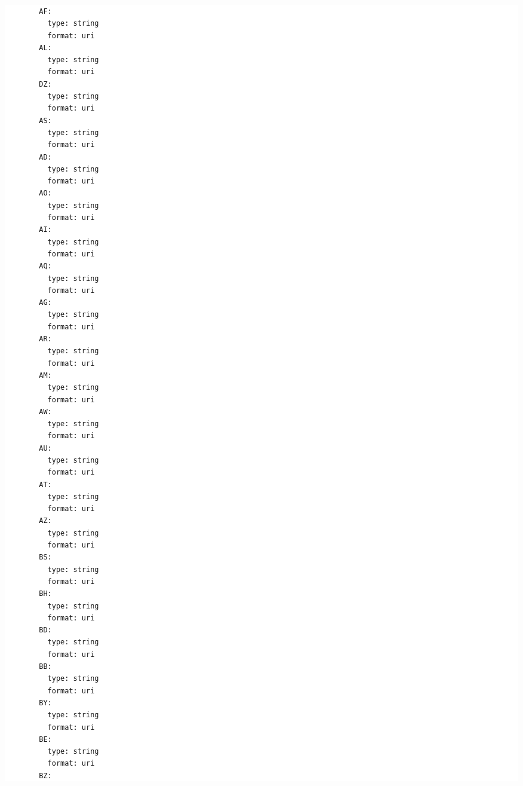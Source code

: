             AF:
              type: string
              format: uri
            AL:
              type: string
              format: uri
            DZ:
              type: string
              format: uri
            AS:
              type: string
              format: uri
            AD:
              type: string
              format: uri
            AO:
              type: string
              format: uri
            AI:
              type: string
              format: uri
            AQ:
              type: string
              format: uri
            AG:
              type: string
              format: uri
            AR:
              type: string
              format: uri
            AM:
              type: string
              format: uri
            AW:
              type: string
              format: uri
            AU:
              type: string
              format: uri
            AT:
              type: string
              format: uri
            AZ:
              type: string
              format: uri
            BS:
              type: string
              format: uri
            BH:
              type: string
              format: uri
            BD:
              type: string
              format: uri
            BB:
              type: string
              format: uri
            BY:
              type: string
              format: uri
            BE:
              type: string
              format: uri
            BZ: